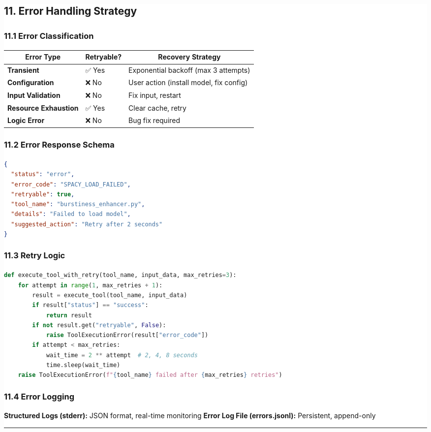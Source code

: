 
## 11. Error Handling Strategy

### 11.1 Error Classification

| Error Type | Retryable? | Recovery Strategy |
|------------|-----------|-------------------|
| **Transient** | ✅ Yes | Exponential backoff (max 3 attempts) |
| **Configuration** | ❌ No | User action (install model, fix config) |
| **Input Validation** | ❌ No | Fix input, restart |
| **Resource Exhaustion** | ✅ Yes | Clear cache, retry |
| **Logic Error** | ❌ No | Bug fix required |

### 11.2 Error Response Schema

```json
{
  "status": "error",
  "error_code": "SPACY_LOAD_FAILED",
  "retryable": true,
  "tool_name": "burstiness_enhancer.py",
  "details": "Failed to load model",
  "suggested_action": "Retry after 2 seconds"
}
```

### 11.3 Retry Logic

```python
def execute_tool_with_retry(tool_name, input_data, max_retries=3):
    for attempt in range(1, max_retries + 1):
        result = execute_tool(tool_name, input_data)
        if result["status"] == "success":
            return result
        if not result.get("retryable", False):
            raise ToolExecutionError(result["error_code"])
        if attempt < max_retries:
            wait_time = 2 ** attempt  # 2, 4, 8 seconds
            time.sleep(wait_time)
    raise ToolExecutionError(f"{tool_name} failed after {max_retries} retries")
```

### 11.4 Error Logging

**Structured Logs (stderr):** JSON format, real-time monitoring
**Error Log File (errors.jsonl):** Persistent, append-only

---
